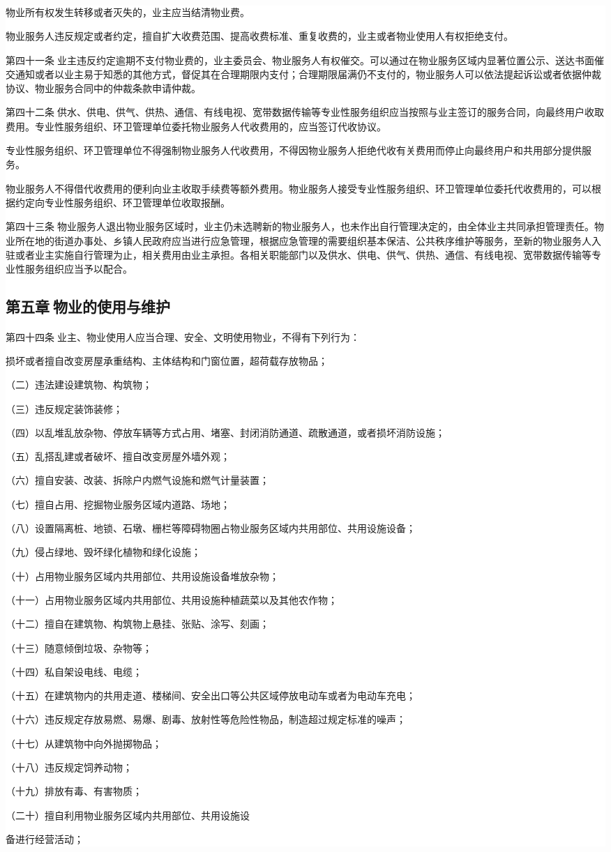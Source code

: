 物业所有权发生转移或者灭失的，业主应当结清物业费。

物业服务人违反规定或者约定，擅自扩大收费范围、提高收费标准、重复收费的，业主或者物业使用人有权拒绝支付。

第四十一条 业主违反约定逾期不支付物业费的，业主委员会、物业服务人有权催交。可以通过在物业服务区域内显著位置公示、送达书面催交通知或者以业主易于知悉的其他方式，督促其在合理期限内支付；合理期限届满仍不支付的，物业服务人可以依法提起诉讼或者依据仲裁协议、物业服务合同中的仲裁条款申请仲裁。

第四十二条 供水、供电、供气、供热、通信、有线电视、宽带数据传输等专业性服务组织应当按照与业主签订的服务合同，向最终用户收取费用。专业性服务组织、环卫管理单位委托物业服务人代收费用的，应当签订代收协议。

专业性服务组织、环卫管理单位不得强制物业服务人代收费用，不得因物业服务人拒绝代收有关费用而停止向最终用户和共用部分提供服务。

物业服务人不得借代收费用的便利向业主收取手续费等额外费用。物业服务人接受专业性服务组织、环卫管理单位委托代收费用的，可以根据约定向专业性服务组织、环卫管理单位收取报酬。

第四十三条 物业服务人退出物业服务区域时，业主仍未选聘新的物业服务人，也未作出自行管理决定的，由全体业主共同承担管理责任。物业所在地的街道办事处、乡镇人民政府应当进行应急管理，根据应急管理的需要组织基本保洁、公共秩序维护等服务，至新的物业服务人入驻或者业主实施自行管理为止，相关费用由业主承担。各相关职能部门以及供水、供电、供气、供热、通信、有线电视、宽带数据传输等专业性服务组织应当予以配合。

## 第五章  物业的使用与维护

第四十四条 业主、物业使用人应当合理、安全、文明使用物业，不得有下列行为：

损坏或者擅自改变房屋承重结构、主体结构和门窗位置，超荷载存放物品；

（二）违法建设建筑物、构筑物；

（三）违反规定装饰装修；

（四）以乱堆乱放杂物、停放车辆等方式占用、堵塞、封闭消防通道、疏散通道，或者损坏消防设施；

（五）乱搭乱建或者破坏、擅自改变房屋外墙外观；

（六）擅自安装、改装、拆除户内燃气设施和燃气计量装置；

（七）擅自占用、挖掘物业服务区域内道路、场地；

（八）设置隔离桩、地锁、石墩、栅栏等障碍物圈占物业服务区域内共用部位、共用设施设备；

（九）侵占绿地、毁坏绿化植物和绿化设施；

（十）占用物业服务区域内共用部位、共用设施设备堆放杂物；

（十一）占用物业服务区域内共用部位、共用设施种植蔬菜以及其他农作物；

（十二）擅自在建筑物、构筑物上悬挂、张贴、涂写、刻画；

（十三）随意倾倒垃圾、杂物等；

（十四）私自架设电线、电缆；

（十五）在建筑物内的共用走道、楼梯间、安全出口等公共区域停放电动车或者为电动车充电；

（十六）违反规定存放易燃、易爆、剧毒、放射性等危险性物品，制造超过规定标准的噪声；

（十七）从建筑物中向外抛掷物品；

（十八）违反规定饲养动物；

（十九）排放有毒、有害物质；

（二十）擅自利用物业服务区域内共用部位、共用设施设

备进行经营活动；
